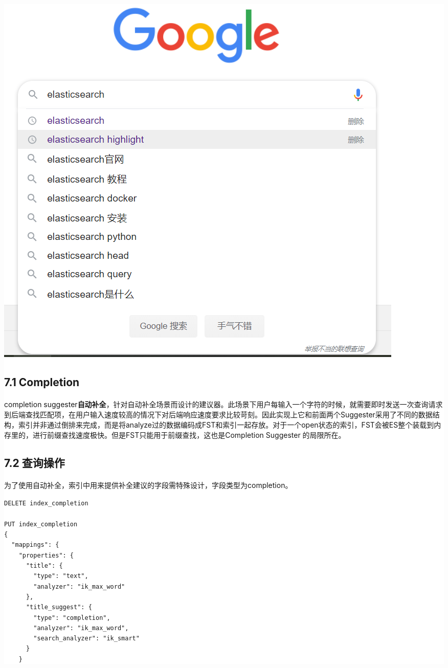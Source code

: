 <img src="../../..\插图\服务中间件\Elastic-Stack\Google-suggest.png"/>

## 7.1 Completion

completion suggester**自动补全**，针对自动补全场景而设计的建议器。此场景下用户每输入一个字符的时候，就需要即时发送一次查询请求到后端查找匹配项，在用户输入速度较高的情况下对后端响应速度要求比较苛刻。因此实现上它和前面两个Suggester采用了不同的数据结构，索引并非通过倒排来完成，而是将analyze过的数据编码成FST和索引一起存放。对于一个open状态的索引，FST会被ES整个装载到内存里的，进行前缀查找速度极快。但是FST只能用于前缀查找，这也是Completion Suggester 的局限所在。

## 7.2 查询操作

为了使用自动补全，索引中用来提供补全建议的字段需特殊设计，字段类型为completion。

```properties
DELETE index_completion

PUT index_completion
{
  "mappings": {
    "properties": {
      "title": {
        "type": "text",
        "analyzer": "ik_max_word"
      },
      "title_suggest": {
        "type": "completion",
        "analyzer": "ik_max_word",
        "search_analyzer": "ik_smart"
      }
    }
```
